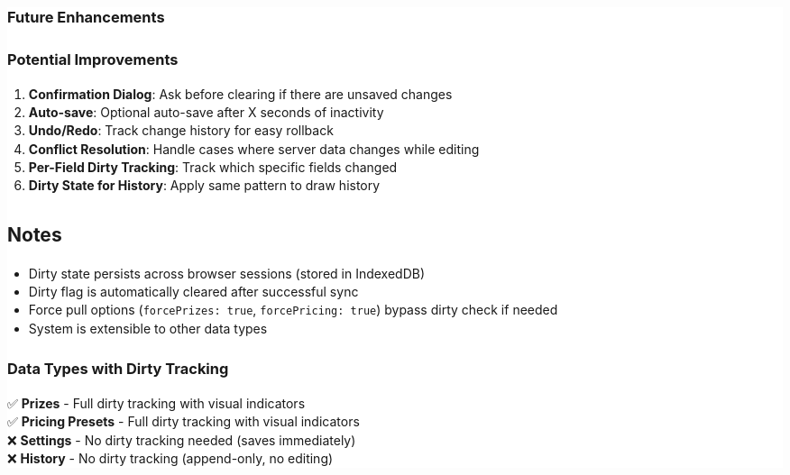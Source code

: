 ### Future Enhancements

### Potential Improvements
1. **Confirmation Dialog**: Ask before clearing if there are unsaved changes
2. **Auto-save**: Optional auto-save after X seconds of inactivity
3. **Undo/Redo**: Track change history for easy rollback
4. **Conflict Resolution**: Handle cases where server data changes while editing
5. **Per-Field Dirty Tracking**: Track which specific fields changed
6. **Dirty State for History**: Apply same pattern to draw history

## Notes

- Dirty state persists across browser sessions (stored in IndexedDB)
- Dirty flag is automatically cleared after successful sync
- Force pull options (`forcePrizes: true`, `forcePricing: true`) bypass dirty check if needed
- System is extensible to other data types

### Data Types with Dirty Tracking
✅ **Prizes** - Full dirty tracking with visual indicators  
✅ **Pricing Presets** - Full dirty tracking with visual indicators  
❌ **Settings** - No dirty tracking needed (saves immediately)  
❌ **History** - No dirty tracking (append-only, no editing)
